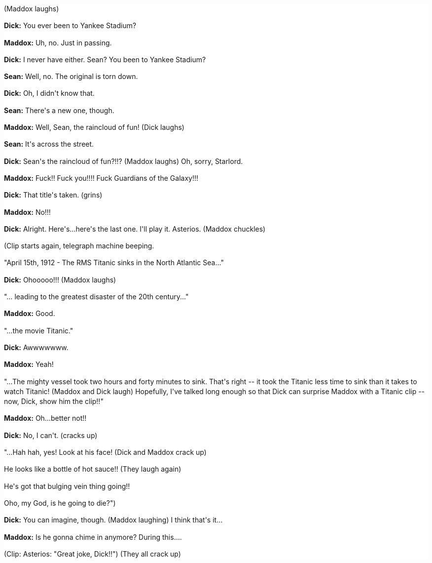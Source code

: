 (Maddox laughs)

**Dick:** You ever been to Yankee Stadium?

**Maddox:** Uh, no. Just in passing.

**Dick:** I never have either. Sean? You been to Yankee Stadium?

**Sean:** Well, no. The original is torn down.

**Dick:** Oh, I didn't know that.

**Sean:** There's a new one, though.

**Maddox:** Well, Sean, the raincloud of fun! (Dick laughs)

**Sean:** It's across the street.

**Dick:** Sean's the raincloud of fun?!!? (Maddox laughs) Oh, sorry, Starlord.

**Maddox:** Fuck!! Fuck you!!!! Fuck Guardians of the Galaxy!!!

**Dick:** That title's taken. (grins)

**Maddox:** No!!!

**Dick:** Alright. Here's…here's the last one. I'll play it. Asterios. (Maddox chuckles)

(Clip starts again, telegraph machine beeping.

"April 15th, 1912 - The RMS Titanic sinks in the North Atlantic Sea…"

**Dick:** Ohooooo!!! (Maddox laughs)

"… leading to the greatest disaster of the 20th century..."

**Maddox:** Good.

"…the movie Titanic."

**Dick:** Awwwwwww.

**Maddox:** Yeah!

"…The mighty vessel took two hours and forty minutes to sink. That's right -- it took the Titanic less time to sink than it takes to watch Titanic! (Maddox and Dick laugh) Hopefully, I've talked long enough so that Dick can surprise Maddox with a Titanic clip -- now, Dick, show him the clip!!"

**Maddox:** Oh…better not!!

**Dick:** No, I can't. (cracks up)

"…Hah hah, yes! Look at his face! (Dick and Maddox crack up)

He looks like a bottle of hot sauce!! (They laugh again)

He's got that bulging vein thing going!!

Oho, my God, is he going to die?")

**Dick:** You can imagine, though. (Maddox laughing) I think that's it…

**Maddox:** Is he gonna chime in anymore? During this….

(Clip: Asterios: "Great joke, Dick!!") (They all crack up)
